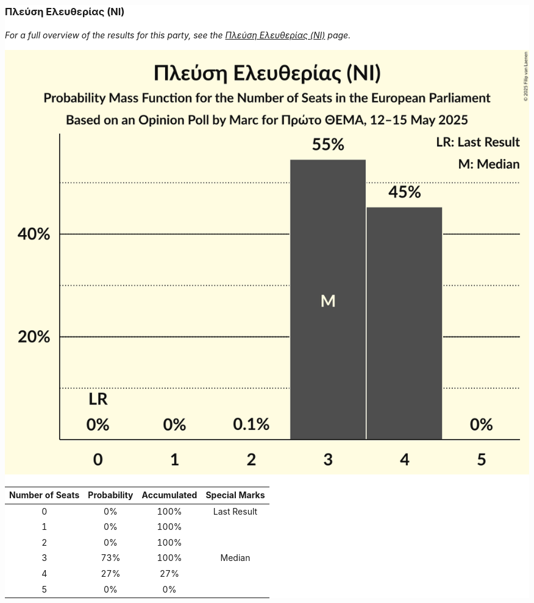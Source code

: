 ### Πλεύση Ελευθερίας (NI)

*For a full overview of the results for this party, see the [Πλεύση Ελευθερίας (NI)](party-πλεύσηελευθερίαςni.html) page.*

![Graph with seats probability mass function not yet produced](2025-05-15-Marc-seats-pmf-πλεύσηελευθερίαςni.png "Seats Probability Mass Function")

| Number of Seats | Probability | Accumulated | Special Marks |
|:---------------:|:-----------:|:-----------:|:-------------:|
| 0 | 0% | 100% | Last Result |
| 1 | 0% | 100% |  |
| 2 | 0% | 100% |  |
| 3 | 73% | 100% | Median |
| 4 | 27% | 27% |  |
| 5 | 0% | 0% |  |
